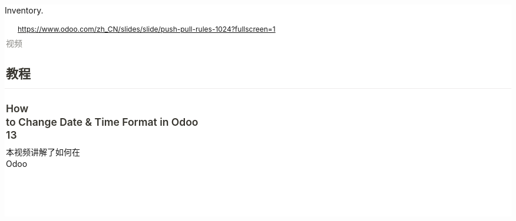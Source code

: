 Inventory.</div><div style="display: flex; margin-top: 6px;"><img src="https://odoocdn.com/web/image/website/1/favicon?unique=31255c3" style="width: 16px; height: 16px; min-width: 16px; margin-right: 6px;"><div style="font-size: 12px; line-height: 16px; color: rgb(55, 53, 47); white-space: nowrap; overflow: hidden; text-overflow: ellipsis;">https://www.odoo.com/zh_CN/slides/slide/push-pull-rules-1024?fullscreen=1</div></div></div><div style="flex: 1 1 180px; display: block; position: relative;"><div style="position: absolute; top: 0px; left: 0px; right: 0px; bottom: 0px;"><div style="width: 100%; height: 100%;"><img src="https://www.odoo.com/web/image/slide.slide/1024/image_1024?unique=c08fa6a" style="display: block; object-fit: cover; border-radius: 1px; width: 100%; height: 100%;"></div></div></div></div></a></div><div contenteditable="false" spellcheck="true" placeholder="Write a caption…" data-root="true" style="max-width: 100%; width: 100%; white-space: pre-wrap; word-break: break-word; caret-color: rgb(55, 53, 47); font-size: 14px; line-height: 1.4; color: rgba(55, 53, 47, 0.6); padding-top: 6px; padding-bottom: 6px; padding-left: 2px;">视频</div></div></div></div></div></div></div><div data-block-id="3a09caaa-61dd-4d9a-a966-449723bb7dd8" class="notion-selectable notion-sub_header-block" style="width: 100%; max-width: 1713px; margin-top: 1.4em; margin-bottom: 1px; color: rgb(55, 53, 47);"><div style="display: flex; width: 100%; font-family: inter, Helvetica, &quot;Apple Color Emoji&quot;, Arial, sans-serif, &quot;Segoe UI Emoji&quot;, &quot;Segoe UI Symbol&quot;; font-weight: 600; font-size: 1.5em; line-height: 1.3; color: inherit; fill: inherit;"><div contenteditable="false" spellcheck="true" placeholder="Heading 2" data-root="true" style="max-width: 100%; width: 100%; white-space: pre-wrap; word-break: break-word; caret-color: rgb(55, 53, 47); padding: 3px 2px;">教程</div></div></div><div data-block-id="47af1b8b-77ea-43bd-af8a-6d8198db6721" class="notion-selectable notion-divider-block" style="width: 100%; max-width: 1713px; margin-top: 1px; margin-bottom: 1px;"><div class="notion-cursor-default" style="display: flex; align-items: center; justify-content: center; pointer-events: auto; width: 100%; height: 13px; flex: 0 0 auto; color: rgb(228, 227, 226);"><div style="width: 100%; height: 1px; visibility: visible; border-bottom: 1px solid rgba(55, 53, 47, 0.09);"></div></div></div><div data-block-id="efd2a9d6-aa9c-4e6e-97c1-732b01977598" class="notion-selectable notion-sub_sub_header-block" style="width: 100%; max-width: 1713px; margin-top: 1em; margin-bottom: 1px; color: rgb(55, 53, 47);"><div style="display: flex; width: 100%; font-family: inter, Helvetica, &quot;Apple Color Emoji&quot;, Arial, sans-serif, &quot;Segoe UI Emoji&quot;, &quot;Segoe UI Symbol&quot;; font-weight: 600; font-size: 1.25em; line-height: 1.3; color: inherit; fill: inherit;"><div contenteditable="false" spellcheck="true" placeholder="Heading 3" data-root="true" style="max-width: 100%; width: 100%; white-space: pre-wrap; word-break: break-word; caret-color: rgb(55, 53, 47); padding: 3px 2px;">How to Change Date &amp; Time Format in Odoo 13</div></div></div><div data-block-id="f34ac35e-24f3-4596-8b59-08d2761d0f82" class="notion-selectable notion-text-block" style="width: 100%; max-width: 1713px; margin-top: 1px; margin-bottom: 1px;"><div style="color: inherit; fill: inherit;"><div style="display: flex;"><div contenteditable="false" spellcheck="true" placeholder=" " data-root="true" style="max-width: 100%; width: 100%; white-space: pre-wrap; word-break: break-word; caret-color: rgb(55, 53, 47); padding: 3px 2px;">本视频讲解了如何在 Odoo